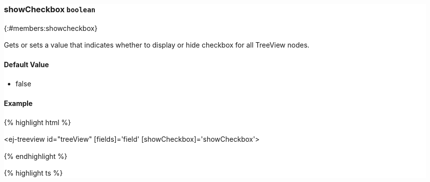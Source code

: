 ### showCheckbox `boolean`
{:#members:showcheckbox}








Gets or sets a value that indicates whether to display or hide checkbox for all TreeView nodes.




#### Default Value







* false








#### Example


{% highlight html %}
 
   <ej-treeview id="treeView" [fields]='field' [showCheckbox]='showCheckbox'></ej-treeview>

 {% endhighlight %}

 {% highlight ts %}

<script>

export class TreeViewComponent {

   public hierarchicalData: Object[] = [
        { id: '01', name: 'Local Disk (C:)', expanded: true,
            subChild: [
                {
                    id: '01-01', name: 'Program Files',
                    subChild: [
                        { id: '01-01-01', name: 'Windows NT' },
                        { id: '01-01-02', name: 'Windows Mail' },
                        { id: '01-01-03', name: 'Windows Photo Viewer' },
                    ]
                },
                {
                    id: '01-02', name: 'Users', expanded: true,
                    subChild: [
                        { id: '01-02-01', name: 'Smith' },
                        { id: '01-02-02', name: 'Public' },
                        { id: '01-02-03', name: 'Admin' },
                    ]
                },
                {
                    id: '01-03', name: 'Windows',
                    subChild: [
                        { id: '01-03-01', name: 'Boot' },
                        { id: '01-03-02', name: 'FileManager' },
                        { id: '01-03-03', name: 'System32' },
                    ]
                },
            ]
        },       
    ];